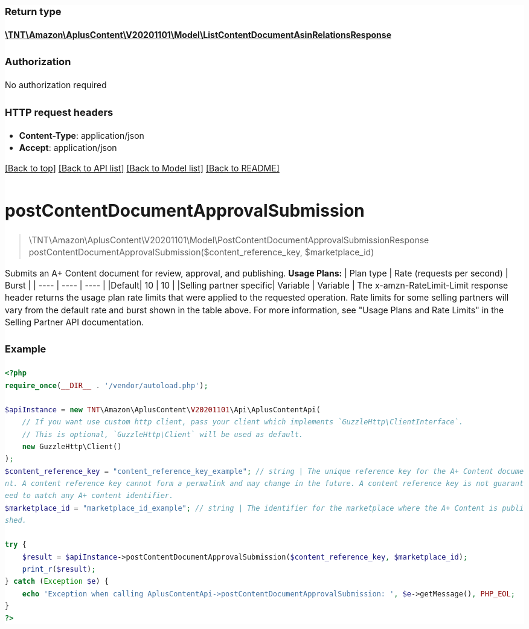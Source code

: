 ### Return type

[**\TNT\Amazon\AplusContent\V20201101\Model\ListContentDocumentAsinRelationsResponse**](../Model/ListContentDocumentAsinRelationsResponse.md)

### Authorization

No authorization required

### HTTP request headers

 - **Content-Type**: application/json
 - **Accept**: application/json

[[Back to top]](#) [[Back to API list]](../../README.md#documentation-for-api-endpoints) [[Back to Model list]](../../README.md#documentation-for-models) [[Back to README]](../../README.md)

# **postContentDocumentApprovalSubmission**
> \TNT\Amazon\AplusContent\V20201101\Model\PostContentDocumentApprovalSubmissionResponse postContentDocumentApprovalSubmission($content_reference_key, $marketplace_id)



Submits an A+ Content document for review, approval, and publishing.  **Usage Plans:**  | Plan type | Rate (requests per second) | Burst | | ---- | ---- | ---- | |Default| 10 | 10 | |Selling partner specific| Variable | Variable |  The x-amzn-RateLimit-Limit response header returns the usage plan rate limits that were applied to the requested operation. Rate limits for some selling partners will vary from the default rate and burst shown in the table above. For more information, see \"Usage Plans and Rate Limits\" in the Selling Partner API documentation.

### Example
```php
<?php
require_once(__DIR__ . '/vendor/autoload.php');

$apiInstance = new TNT\Amazon\AplusContent\V20201101\Api\AplusContentApi(
    // If you want use custom http client, pass your client which implements `GuzzleHttp\ClientInterface`.
    // This is optional, `GuzzleHttp\Client` will be used as default.
    new GuzzleHttp\Client()
);
$content_reference_key = "content_reference_key_example"; // string | The unique reference key for the A+ Content document. A content reference key cannot form a permalink and may change in the future. A content reference key is not guaranteed to match any A+ content identifier.
$marketplace_id = "marketplace_id_example"; // string | The identifier for the marketplace where the A+ Content is published.

try {
    $result = $apiInstance->postContentDocumentApprovalSubmission($content_reference_key, $marketplace_id);
    print_r($result);
} catch (Exception $e) {
    echo 'Exception when calling AplusContentApi->postContentDocumentApprovalSubmission: ', $e->getMessage(), PHP_EOL;
}
?>
```
